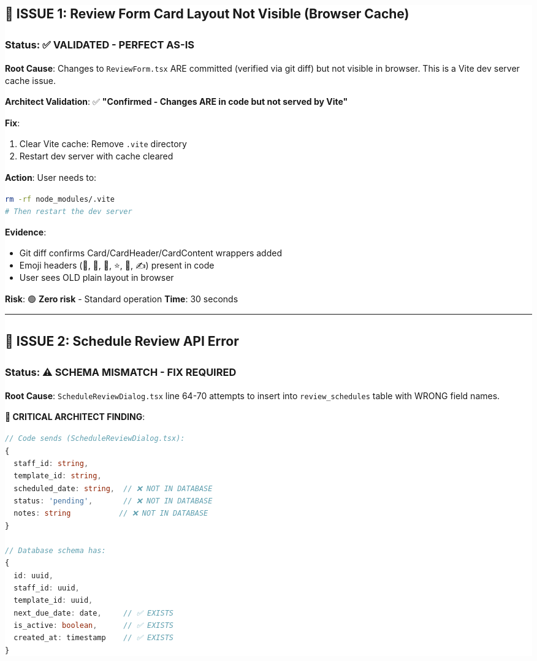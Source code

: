 ## 🔧 **ISSUE 1: Review Form Card Layout Not Visible (Browser Cache)**
### **Status**: ✅ **VALIDATED - PERFECT AS-IS**

**Root Cause**: Changes to `ReviewForm.tsx` ARE committed (verified via git diff) but not visible in browser. This is a Vite dev server cache issue.

**Architect Validation**: ✅ **"Confirmed - Changes ARE in code but not served by Vite"**

**Fix**:
1. Clear Vite cache: Remove `.vite` directory
2. Restart dev server with cache cleared

**Action**: User needs to:
```bash
rm -rf node_modules/.vite
# Then restart the dev server
```

**Evidence**:
- Git diff confirms Card/CardHeader/CardContent wrappers added
- Emoji headers (📝, 💭, 🎨, ⭐, 🎯, ✍️) present in code
- User sees OLD plain layout in browser

**Risk**: 🟢 **Zero risk** - Standard operation
**Time**: 30 seconds

---

## 🔧 **ISSUE 2: Schedule Review API Error**
### **Status**: ⚠️ **SCHEMA MISMATCH - FIX REQUIRED**

**Root Cause**: `ScheduleReviewDialog.tsx` line 64-70 attempts to insert into `review_schedules` table with WRONG field names.

**🚨 CRITICAL ARCHITECT FINDING**:
```typescript
// Code sends (ScheduleReviewDialog.tsx):
{
  staff_id: string,
  template_id: string,
  scheduled_date: string,  // ❌ NOT IN DATABASE
  status: 'pending',       // ❌ NOT IN DATABASE
  notes: string           // ❌ NOT IN DATABASE
}

// Database schema has:
{
  id: uuid,
  staff_id: uuid,
  template_id: uuid,
  next_due_date: date,     // ✅ EXISTS
  is_active: boolean,      // ✅ EXISTS
  created_at: timestamp    // ✅ EXISTS
}
```
